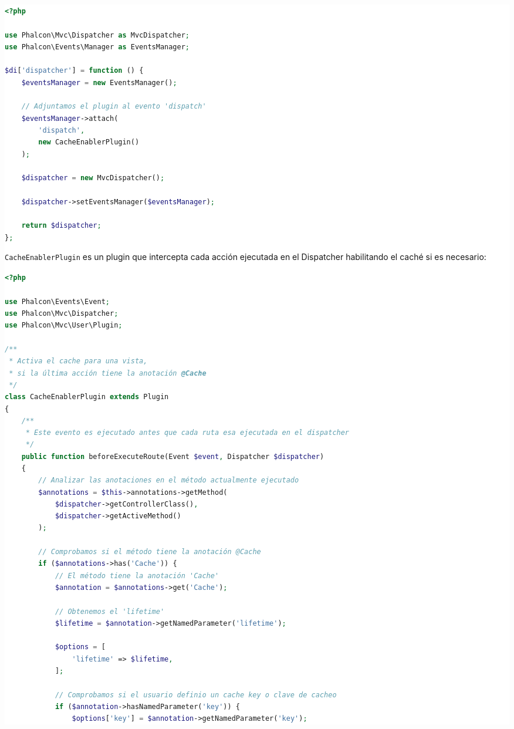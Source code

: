 ```php
<?php

use Phalcon\Mvc\Dispatcher as MvcDispatcher;
use Phalcon\Events\Manager as EventsManager;

$di['dispatcher'] = function () {
    $eventsManager = new EventsManager();

    // Adjuntamos el plugin al evento 'dispatch' 
    $eventsManager->attach(
        'dispatch',
        new CacheEnablerPlugin()
    );

    $dispatcher = new MvcDispatcher();

    $dispatcher->setEventsManager($eventsManager);

    return $dispatcher;
};
```

`CacheEnablerPlugin` es un plugin que intercepta cada acción ejecutada en el Dispatcher habilitando el caché si es necesario:

```php
<?php

use Phalcon\Events\Event;
use Phalcon\Mvc\Dispatcher;
use Phalcon\Mvc\User\Plugin;

/**
 * Activa el cache para una vista,
 * si la última acción tiene la anotación @Cache
 */
class CacheEnablerPlugin extends Plugin
{
    /**
     * Este evento es ejecutado antes que cada ruta esa ejecutada en el dispatcher
     */
    public function beforeExecuteRoute(Event $event, Dispatcher $dispatcher)
    {
        // Analizar las anotaciones en el método actualmente ejecutado
        $annotations = $this->annotations->getMethod(
            $dispatcher->getControllerClass(),
            $dispatcher->getActiveMethod()
        );

        // Comprobamos si el método tiene la anotación @Cache
        if ($annotations->has('Cache')) {
            // El método tiene la anotación 'Cache'
            $annotation = $annotations->get('Cache');

            // Obtenemos el 'lifetime'
            $lifetime = $annotation->getNamedParameter('lifetime');

            $options = [
                'lifetime' => $lifetime,
            ];

            // Comprobamos si el usuario definio un cache key o clave de cacheo
            if ($annotation->hasNamedParameter('key')) {
                $options['key'] = $annotation->getNamedParameter('key');
```